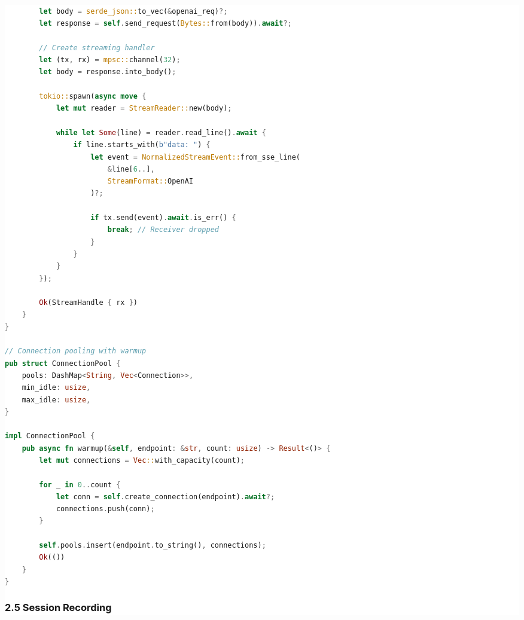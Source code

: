 ```rust
        let body = serde_json::to_vec(&openai_req)?;
        let response = self.send_request(Bytes::from(body)).await?;
        
        // Create streaming handler
        let (tx, rx) = mpsc::channel(32);
        let body = response.into_body();
        
        tokio::spawn(async move {
            let mut reader = StreamReader::new(body);
            
            while let Some(line) = reader.read_line().await {
                if line.starts_with(b"data: ") {
                    let event = NormalizedStreamEvent::from_sse_line(
                        &line[6..],
                        StreamFormat::OpenAI
                    )?;
                    
                    if tx.send(event).await.is_err() {
                        break; // Receiver dropped
                    }
                }
            }
        });
        
        Ok(StreamHandle { rx })
    }
}

// Connection pooling with warmup
pub struct ConnectionPool {
    pools: DashMap<String, Vec<Connection>>,
    min_idle: usize,
    max_idle: usize,
}

impl ConnectionPool {
    pub async fn warmup(&self, endpoint: &str, count: usize) -> Result<()> {
        let mut connections = Vec::with_capacity(count);
        
        for _ in 0..count {
            let conn = self.create_connection(endpoint).await?;
            connections.push(conn);
        }
        
        self.pools.insert(endpoint.to_string(), connections);
        Ok(())
    }
}
```

### 2.5 Session Recording
